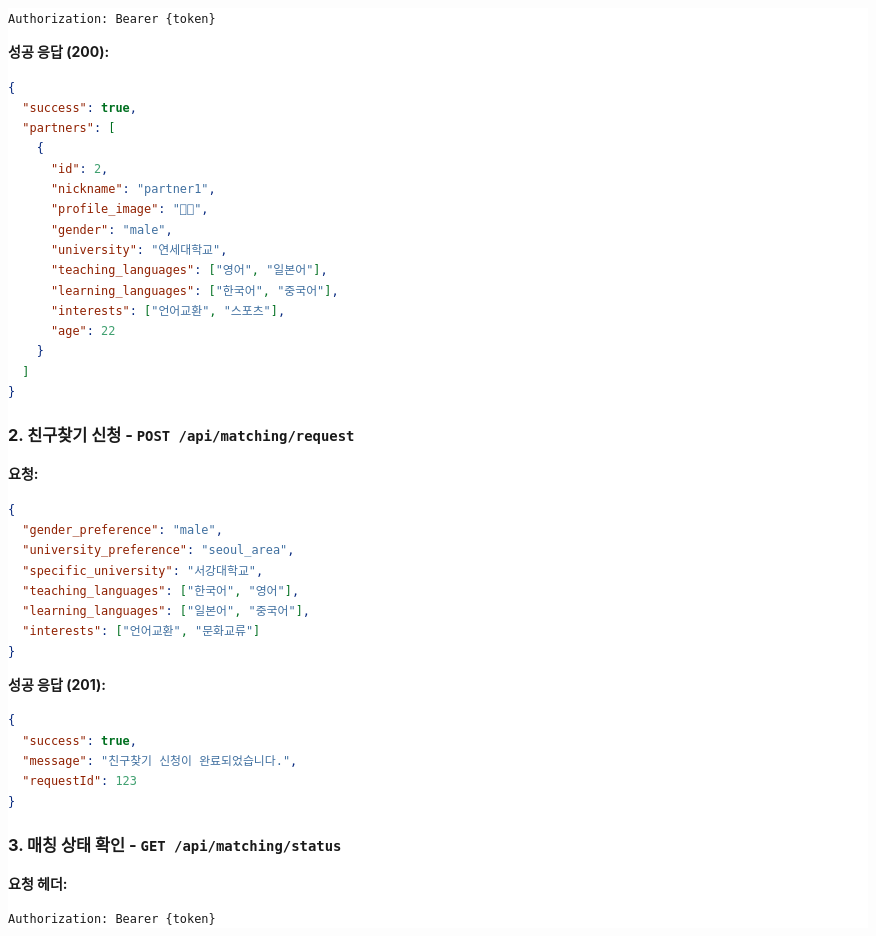 ```
Authorization: Bearer {token}
```

**성공 응답 (200):**

```json
{
  "success": true,
  "partners": [
    {
      "id": 2,
      "nickname": "partner1",
      "profile_image": "👨‍🎓",
      "gender": "male",
      "university": "연세대학교",
      "teaching_languages": ["영어", "일본어"],
      "learning_languages": ["한국어", "중국어"],
      "interests": ["언어교환", "스포츠"],
      "age": 22
    }
  ]
}
```

### 2. **친구찾기 신청** - `POST /api/matching/request`

**요청:**

```json
{
  "gender_preference": "male",
  "university_preference": "seoul_area",
  "specific_university": "서강대학교",
  "teaching_languages": ["한국어", "영어"],
  "learning_languages": ["일본어", "중국어"],
  "interests": ["언어교환", "문화교류"]
}
```

**성공 응답 (201):**

```json
{
  "success": true,
  "message": "친구찾기 신청이 완료되었습니다.",
  "requestId": 123
}
```

### 3. **매칭 상태 확인** - `GET /api/matching/status`

**요청 헤더:**

```
Authorization: Bearer {token}
```
